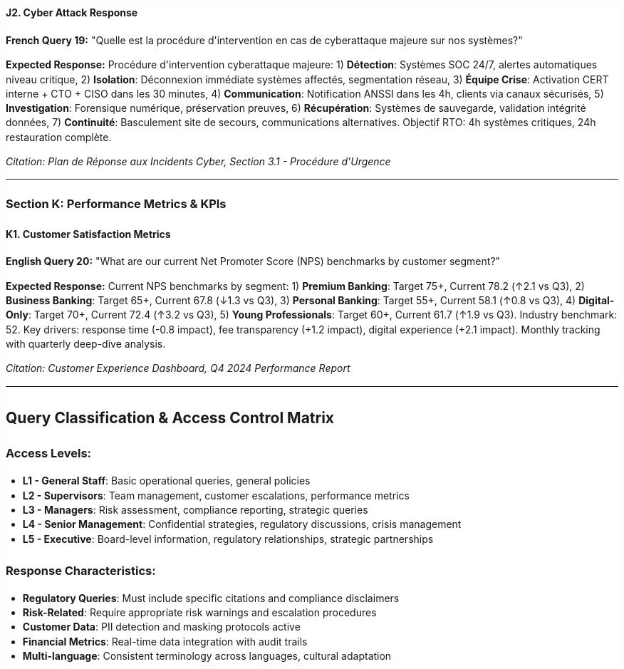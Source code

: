 #### **J2. Cyber Attack Response**

**French Query 19:**
"Quelle est la procédure d'intervention en cas de cyberattaque majeure sur nos systèmes?"

**Expected Response:**
Procédure d'intervention cyberattaque majeure: 1) **Détection**: Systèmes SOC 24/7, alertes automatiques niveau critique, 2) **Isolation**: Déconnexion immédiate systèmes affectés, segmentation réseau, 3) **Équipe Crise**: Activation CERT interne + CTO + CISO dans les 30 minutes, 4) **Communication**: Notification ANSSI dans les 4h, clients via canaux sécurisés, 5) **Investigation**: Forensique numérique, préservation preuves, 6) **Récupération**: Systèmes de sauvegarde, validation intégrité données, 7) **Continuité**: Basculement site de secours, communications alternatives. Objectif RTO: 4h systèmes critiques, 24h restauration complète.

*Citation: Plan de Réponse aux Incidents Cyber, Section 3.1 - Procédure d'Urgence*

---

### **Section K: Performance Metrics & KPIs**

#### **K1. Customer Satisfaction Metrics**

**English Query 20:**
"What are our current Net Promoter Score (NPS) benchmarks by customer segment?"

**Expected Response:**
Current NPS benchmarks by segment: 1) **Premium Banking**: Target 75+, Current 78.2 (↑2.1 vs Q3), 2) **Business Banking**: Target 65+, Current 67.8 (↓1.3 vs Q3), 3) **Personal Banking**: Target 55+, Current 58.1 (↑0.8 vs Q3), 4) **Digital-Only**: Target 70+, Current 72.4 (↑3.2 vs Q3), 5) **Young Professionals**: Target 60+, Current 61.7 (↑1.9 vs Q3). Industry benchmark: 52. Key drivers: response time (-0.8 impact), fee transparency (+1.2 impact), digital experience (+2.1 impact). Monthly tracking with quarterly deep-dive analysis.

*Citation: Customer Experience Dashboard, Q4 2024 Performance Report*

---

## **Query Classification & Access Control Matrix**

### **Access Levels:**
- **L1 - General Staff**: Basic operational queries, general policies
- **L2 - Supervisors**: Team management, customer escalations, performance metrics  
- **L3 - Managers**: Risk assessment, compliance reporting, strategic queries
- **L4 - Senior Management**: Confidential strategies, regulatory discussions, crisis management
- **L5 - Executive**: Board-level information, regulatory relationships, strategic partnerships

### **Response Characteristics:**
- **Regulatory Queries**: Must include specific citations and compliance disclaimers
- **Risk-Related**: Require appropriate risk warnings and escalation procedures
- **Customer Data**: PII detection and masking protocols active
- **Financial Metrics**: Real-time data integration with audit trails
- **Multi-language**: Consistent terminology across languages, cultural adaptation
